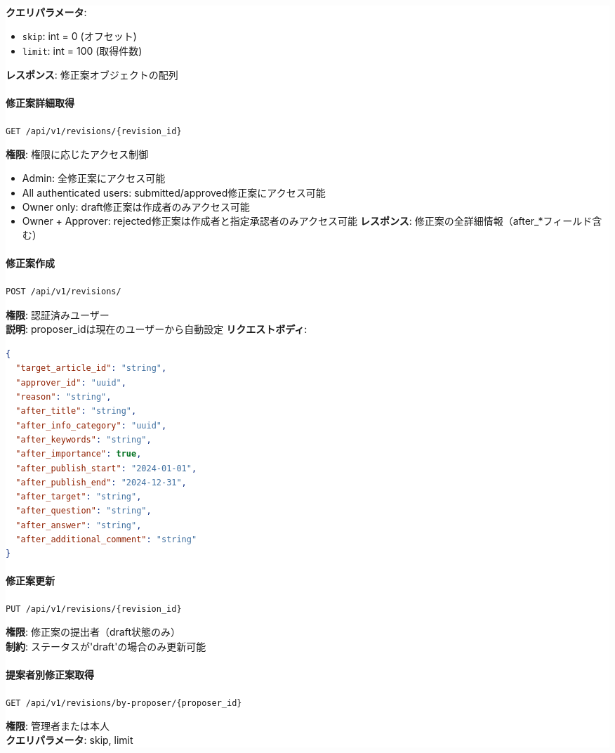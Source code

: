 **クエリパラメータ**:
- `skip`: int = 0 (オフセット)
- `limit`: int = 100 (取得件数)

**レスポンス**: 修正案オブジェクトの配列

#### 修正案詳細取得
```http
GET /api/v1/revisions/{revision_id}
```
**権限**: 権限に応じたアクセス制御
- Admin: 全修正案にアクセス可能
- All authenticated users: submitted/approved修正案にアクセス可能
- Owner only: draft修正案は作成者のみアクセス可能
- Owner + Approver: rejected修正案は作成者と指定承認者のみアクセス可能
**レスポンス**: 修正案の全詳細情報（after_*フィールド含む）

#### 修正案作成
```http
POST /api/v1/revisions/
```
**権限**: 認証済みユーザー  
**説明**: proposer_idは現在のユーザーから自動設定
**リクエストボディ**:
```json
{
  "target_article_id": "string",
  "approver_id": "uuid",
  "reason": "string",
  "after_title": "string",
  "after_info_category": "uuid",
  "after_keywords": "string",
  "after_importance": true,
  "after_publish_start": "2024-01-01",
  "after_publish_end": "2024-12-31",
  "after_target": "string",
  "after_question": "string",
  "after_answer": "string",
  "after_additional_comment": "string"
}
```

#### 修正案更新
```http
PUT /api/v1/revisions/{revision_id}
```
**権限**: 修正案の提出者（draft状態のみ）  
**制約**: ステータスが'draft'の場合のみ更新可能

#### 提案者別修正案取得
```http
GET /api/v1/revisions/by-proposer/{proposer_id}
```
**権限**: 管理者または本人  
**クエリパラメータ**: skip, limit

